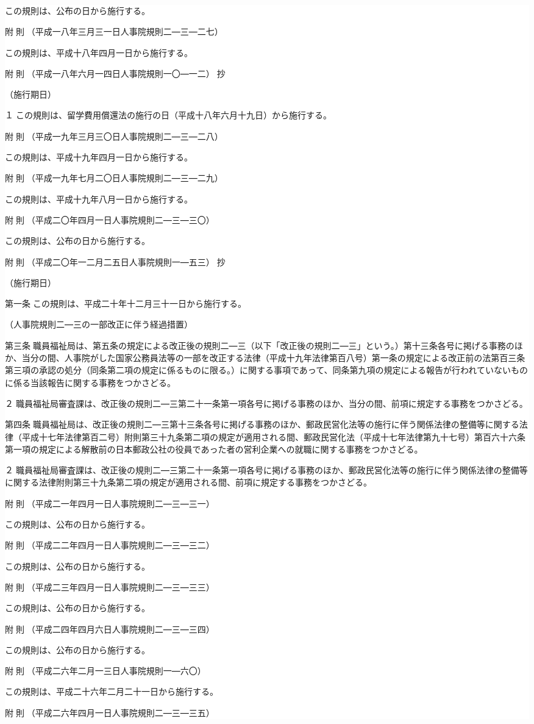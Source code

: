 この規則は、公布の日から施行する。

附 則 （平成一八年三月三一日人事院規則二―三―二七）

この規則は、平成十八年四月一日から施行する。

附 則 （平成一八年六月一四日人事院規則一〇―一二） 抄

（施行期日）

１ この規則は、留学費用償還法の施行の日（平成十八年六月十九日）から施行する。

附 則 （平成一九年三月三〇日人事院規則二―三―二八）

この規則は、平成十九年四月一日から施行する。

附 則 （平成一九年七月二〇日人事院規則二―三―二九）

この規則は、平成十九年八月一日から施行する。

附 則 （平成二〇年四月一日人事院規則二―三―三〇）

この規則は、公布の日から施行する。

附 則 （平成二〇年一二月二五日人事院規則一―五三） 抄

（施行期日）

第一条 この規則は、平成二十年十二月三十一日から施行する。

（人事院規則二―三の一部改正に伴う経過措置）

第三条 職員福祉局は、第五条の規定による改正後の規則二―三（以下「改正後の規則二―三」という。）第十三条各号に掲げる事務のほか、当分の間、人事院がした国家公務員法等の一部を改正する法律（平成十九年法律第百八号）第一条の規定による改正前の法第百三条第三項の承認の処分（同条第二項の規定に係るものに限る。）に関する事項であって、同条第九項の規定による報告が行われていないものに係る当該報告に関する事務をつかさどる。

２ 職員福祉局審査課は、改正後の規則二―三第二十一条第一項各号に掲げる事務のほか、当分の間、前項に規定する事務をつかさどる。

第四条 職員福祉局は、改正後の規則二―三第十三条各号に掲げる事務のほか、郵政民営化法等の施行に伴う関係法律の整備等に関する法律（平成十七年法律第百二号）附則第三十九条第二項の規定が適用される間、郵政民営化法（平成十七年法律第九十七号）第百六十六条第一項の規定による解散前の日本郵政公社の役員であった者の営利企業への就職に関する事務をつかさどる。

２ 職員福祉局審査課は、改正後の規則二―三第二十一条第一項各号に掲げる事務のほか、郵政民営化法等の施行に伴う関係法律の整備等に関する法律附則第三十九条第二項の規定が適用される間、前項に規定する事務をつかさどる。

附 則 （平成二一年四月一日人事院規則二―三―三一）

この規則は、公布の日から施行する。

附 則 （平成二二年四月一日人事院規則二―三―三二）

この規則は、公布の日から施行する。

附 則 （平成二三年四月一日人事院規則二―三―三三）

この規則は、公布の日から施行する。

附 則 （平成二四年四月六日人事院規則二―三―三四）

この規則は、公布の日から施行する。

附 則 （平成二六年二月一三日人事院規則一―六〇）

この規則は、平成二十六年二月二十一日から施行する。

附 則 （平成二六年四月一日人事院規則二―三―三五）
